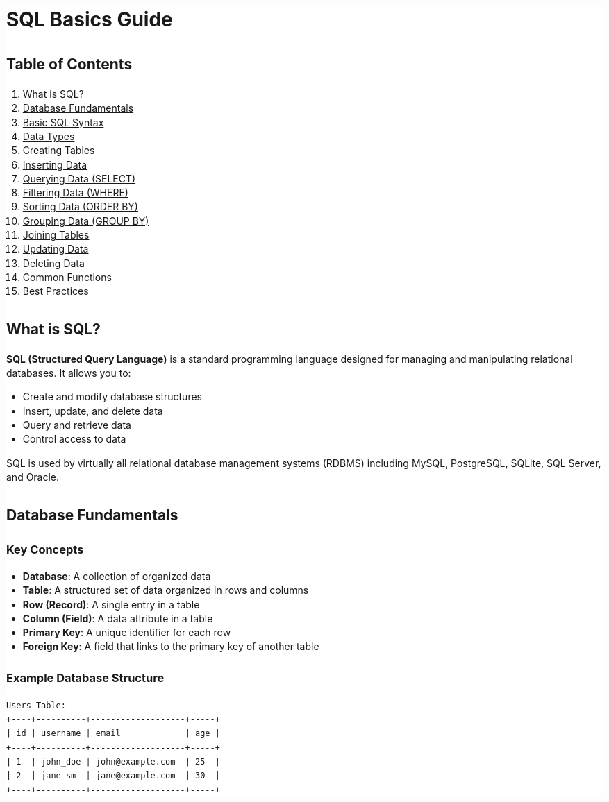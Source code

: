 # SQL Basics Guide

## Table of Contents
1. [What is SQL?](#what-is-sql)
2. [Database Fundamentals](#database-fundamentals)
3. [Basic SQL Syntax](#basic-sql-syntax)
4. [Data Types](#data-types)
5. [Creating Tables](#creating-tables)
6. [Inserting Data](#inserting-data)
7. [Querying Data (SELECT)](#querying-data-select)
8. [Filtering Data (WHERE)](#filtering-data-where)
9. [Sorting Data (ORDER BY)](#sorting-data-order-by)
10. [Grouping Data (GROUP BY)](#grouping-data-group-by)
11. [Joining Tables](#joining-tables)
12. [Updating Data](#updating-data)
13. [Deleting Data](#deleting-data)
14. [Common Functions](#common-functions)
15. [Best Practices](#best-practices)

## What is SQL?

**SQL (Structured Query Language)** is a standard programming language designed for managing and manipulating relational databases. It allows you to:
- Create and modify database structures
- Insert, update, and delete data
- Query and retrieve data
- Control access to data

SQL is used by virtually all relational database management systems (RDBMS) including MySQL, PostgreSQL, SQLite, SQL Server, and Oracle.

## Database Fundamentals

### Key Concepts
- **Database**: A collection of organized data
- **Table**: A structured set of data organized in rows and columns
- **Row (Record)**: A single entry in a table
- **Column (Field)**: A data attribute in a table
- **Primary Key**: A unique identifier for each row
- **Foreign Key**: A field that links to the primary key of another table

### Example Database Structure
```
Users Table:
+----+----------+-------------------+-----+
| id | username | email             | age |
+----+----------+-------------------+-----+
| 1  | john_doe | john@example.com  | 25  |
| 2  | jane_sm  | jane@example.com  | 30  |
+----+----------+-------------------+-----+
```
